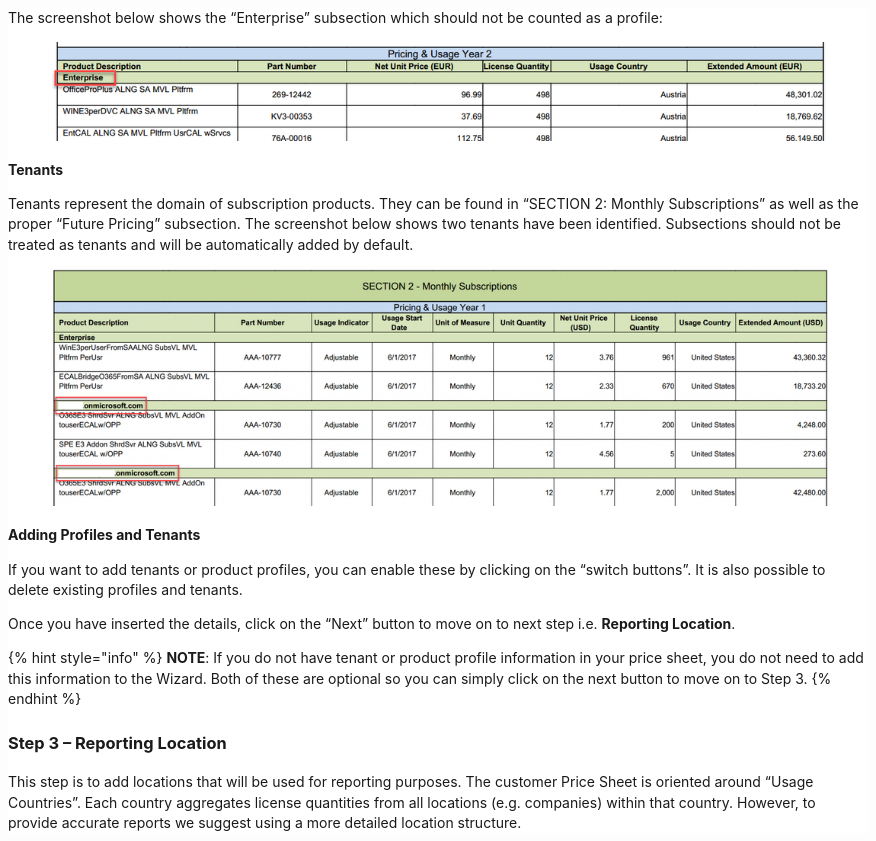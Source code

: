 The screenshot below shows the “Enterprise” subsection which should not be counted as a profile:

<figure><img src="../../.gitbook/assets/image (1) (1) (1) (1) (1) (1).png" alt=""><figcaption></figcaption></figure>

**Tenants**

Tenants represent the domain of subscription products. They can be found in “SECTION 2: Monthly Subscriptions” as well as the proper “Future Pricing” subsection. The screenshot below shows two tenants have been identified. Subsections should not be treated as tenants and will be automatically added by default.

<figure><img src="../../.gitbook/assets/image (2) (1) (1) (1) (1).png" alt=""><figcaption></figcaption></figure>

**Adding Profiles and Tenants**

If you want to add tenants or product profiles, you can enable these by clicking on the “switch buttons”. It is also possible to delete existing profiles and tenants.

Once you have inserted the details, click on the “Next” button to move on to next step i.e. **Reporting Location**.

{% hint style="info" %}
**NOTE**: If you do not have tenant or product profile information in your price sheet, you do not need to add this information to the Wizard. Both of these are optional so you can simply click on the next button to move on to Step 3.
{% endhint %}

### Step 3 – Reporting Location <a href="#post-3370-_toc513023081" id="post-3370-_toc513023081"></a>

This step is to add locations that will be used for reporting purposes. The customer Price Sheet is oriented around “Usage Countries”. Each country aggregates license quantities from all locations (e.g. companies) within that country. However, to provide accurate reports we suggest using a more detailed location structure.
